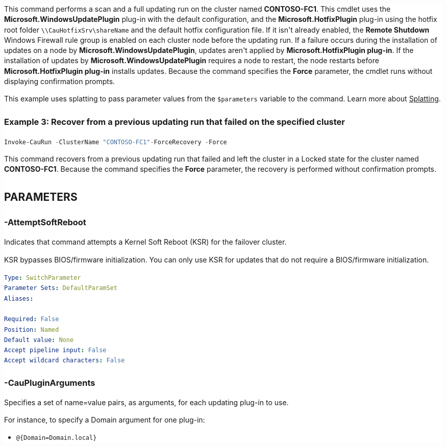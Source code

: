 This command performs a scan and a full updating run on the cluster named **CONTOSO-FC1**. This cmdlet
uses the **Microsoft.WindowsUpdatePlugin** plug-in with the default configuration, and the
**Microsoft.HotfixPlugin** plug-in using the hotfix root folder `\\CauHotfixSrv\shareName` and the
default hotfix configuration file. If it isn't already enabled, the **Remote Shutdown** Windows
Firewall rule group is enabled on each cluster node before the updating run. If a failure occurs
during the installation of updates on a node by **Microsoft.WindowsUpdatePlugin**, updates aren't
applied by **Microsoft.HotfixPlugin plug-in**. If the installation of updates by
**Microsoft.WindowsUpdatePlugin** requires a node to restart, the node restarts before
**Microsoft.HotfixPlugin plug-in** installs updates. Because the command specifies the **Force**
parameter, the cmdlet runs without displaying confirmation prompts.

This example uses splatting to pass parameter values from the `$parameters` variable to the command.
Learn more about [Splatting](/powershell/module/microsoft.powershell.core/about/about_splatting).

### Example 3: Recover from a previous updating run that failed on the specified cluster

```powershell
Invoke-CauRun -ClusterName "CONTOSO-FC1"-ForceRecovery -Force
```

This command recovers from a previous updating run that failed and left the cluster in a Locked
state for the cluster named **CONTOSO-FC1**. Because the command specifies the **Force** parameter,
the recovery is performed without confirmation prompts.

## PARAMETERS

### -AttemptSoftReboot

Indicates that command attempts a Kernel Soft Reboot (KSR) for the failover cluster.

KSR bypasses BIOS/firmware initialization.
You can only use KSR for updates that do not require a BIOS/firmware initialization.

```yaml
Type: SwitchParameter
Parameter Sets: DefaultParamSet
Aliases:

Required: False
Position: Named
Default value: None
Accept pipeline input: False
Accept wildcard characters: False
```

### -CauPluginArguments

Specifies a set of name=value pairs, as arguments, for each updating plug-in to use.

For instance, to specify a Domain argument for one plug-in:

- `@{Domain=Domain.local}`
